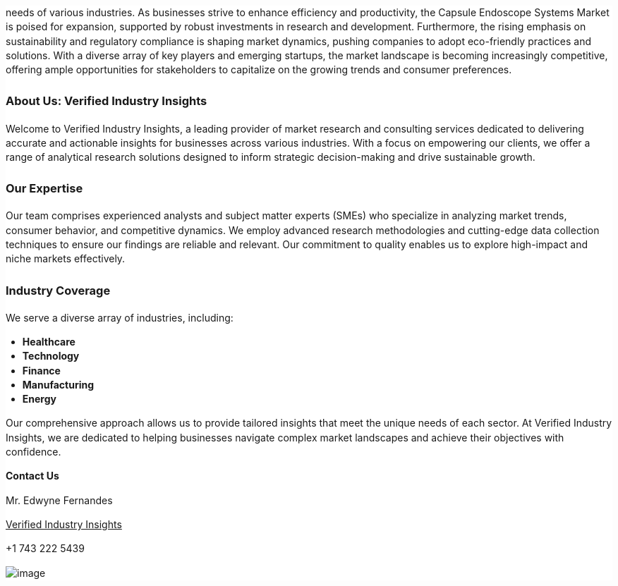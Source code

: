 needs of various industries. As businesses strive to enhance efficiency and productivity, the Capsule Endoscope Systems Market is poised for expansion, supported by robust investments in research and development. Furthermore, the rising emphasis on sustainability and regulatory compliance is shaping market dynamics, pushing companies to adopt eco-friendly practices and solutions. With a diverse array of key players and emerging startups, the market landscape is becoming increasingly competitive, offering ample opportunities for stakeholders to capitalize on the growing trends and consumer preferences.</p><h3>About Us: Verified Industry Insights</h3><p>Welcome to Verified Industry Insights, a leading provider of market research and consulting services dedicated to delivering accurate and actionable insights for businesses across various industries. With a focus on empowering our clients, we offer a range of analytical research solutions designed to inform strategic decision-making and drive sustainable growth.</p><h3>Our Expertise</h3><p>Our team comprises experienced analysts and subject matter experts (SMEs) who specialize in analyzing market trends, consumer behavior, and competitive dynamics. We employ advanced research methodologies and cutting-edge data collection techniques to ensure our findings are reliable and relevant. Our commitment to quality enables us to explore high-impact and niche markets effectively.</p><h3>Industry Coverage</h3><p>We serve a diverse array of industries, including:</p><ul><li><strong>Healthcare</strong></li><li><strong>Technology</strong></li><li><strong>Finance</strong></li><li><strong>Manufacturing</strong></li><li><strong>Energy</strong></li></ul><p>Our comprehensive approach allows us to provide tailored insights that meet the unique needs of each sector. At Verified Industry Insights, we are dedicated to helping businesses navigate complex market landscapes and achieve their objectives with confidence.</p><p><strong>Contact Us</strong></p><p>Mr. Edwyne Fernandes</p><p><a href="https://www.verifiedindustryinsights.com/">Verified Industry Insights</a></p><p>+1 743 222 5439</p>
![image](https://github.com/user-attachments/assets/d7819f1b-b43e-4bd2-b6c6-b3a38dcf7eac)
